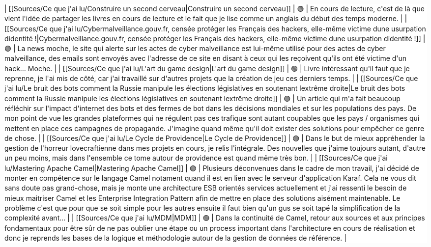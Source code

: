 | [[Sources/Ce que j'ai lu/Construire un second cerveau\|Construire un second cerveau]]                                                                                                                                                                             | 🟢     | En cours de lecture, c'est de là que vient l'idée de partager les livres en cours de lecture et le fait que je lise comme un anglais du début des temps moderne.                                                                                                                                                                                                                                                                                                                                                                                                                                         |
| [[Sources/Ce que j'ai lu/Cybermalveillance.gouv.fr, censée protéger les Français des hackers, elle-même victime dune usurpation didentité !\|Cybermalveillance.gouv.fr, censée protéger les Français des hackers, elle-même victime dune usurpation didentité !]] | 🟢     | La news moche, le site qui alerte sur les actes de cyber malveillance est lui-même utilisé pour des actes de cyber malveillance, des emails sont envoyés avec l'adresse de ce site en disant à ceux qui les reçoivent qu'ils ont été victime d'un hack… Moche.                                                                                                                                                                                                                                                                                                                                           |
| [[Sources/Ce que j'ai lu/L'art du game design\|L'art du game design]]                                                                                                                                                                                             | 🟢     | Livre intéressant qu'il faut que je reprenne, je l'ai mis de côté, car j'ai travaillé sur d'autres projets que la création de jeu ces derniers temps.                                                                                                                                                                                                                                                                                                                                                                                                                                                    |
| [[Sources/Ce que j'ai lu/Le bruit des bots  comment la Russie manipule les élections législatives en soutenant lextrême droite\|Le bruit des bots  comment la Russie manipule les élections législatives en soutenant lextrême droite]]                           | 🟢     | Un article qui m'a fait beaucoup réfléchir sur l'impact d'internet des bots et des fermes de bot dans les décisions mondiales et sur les populations des pays. De mon point de vue les grandes plateformes qui ne régulent pas ces trafique sont autant coupables que les pays / organismes qui mettent en place ces campagnes de propagande. J'imagine quand même qu'il doit exister des solutions pour empêcher ce genre de chose.                                                                                                                                                                     |
| [[Sources/Ce que j'ai lu/Le Cycle de Providence\|Le Cycle de Providence]]                                                                                                                                                                                         | 🟢     | Dans le but de mieux appréhender la gestion de l'horreur lovecraftienne dans mes projets en cours, je relis l'intégrale. Des nouvelles que j'aime toujours autant, d'autre un peu moins, mais dans l'ensemble ce tome autour de providence est quand même très bon.                                                                                                                                                                                                                                                                                                                                      |
| [[Sources/Ce que j'ai lu/Mastering Apache Camel\|Mastering Apache Camel]]                                                                                                                                                                                         | 🟢     | Plusieurs déconvenues dans le cadre de mon travail, j'ai décidé de monter en compétence sur le langage Camel notament quand il est en lien avec le serveur d'application Karaf. Cela ne vous dit sans doute pas grand-chose, mais je monte une architecture ESB orientés services actuellement et j'ai ressenti le besoin de mieux maitriser Camel et les Enterprise Integration Pattern afin de mettre en place des solutions aisément maintenable. Le problème c'est que pour que se soit simple pour les autres ensuite il faut bien qu'un gus se soit tapé la simplification de la complexité avant… |
| [[Sources/Ce que j'ai lu/MDM\|MDM]]                                                                                                                                                                                                                               | 🟢     | Dans la continuité de Camel, retour aux sources et aux principes fondamentaux pour être sûr de ne pas oublier une étape ou un process important dans l'architecture en cours de réalisation et donc je reprends les bases de la logique et méthodologie autour de la gestion de données de référence.                                                                                                                                                                                                                                                                                                    |